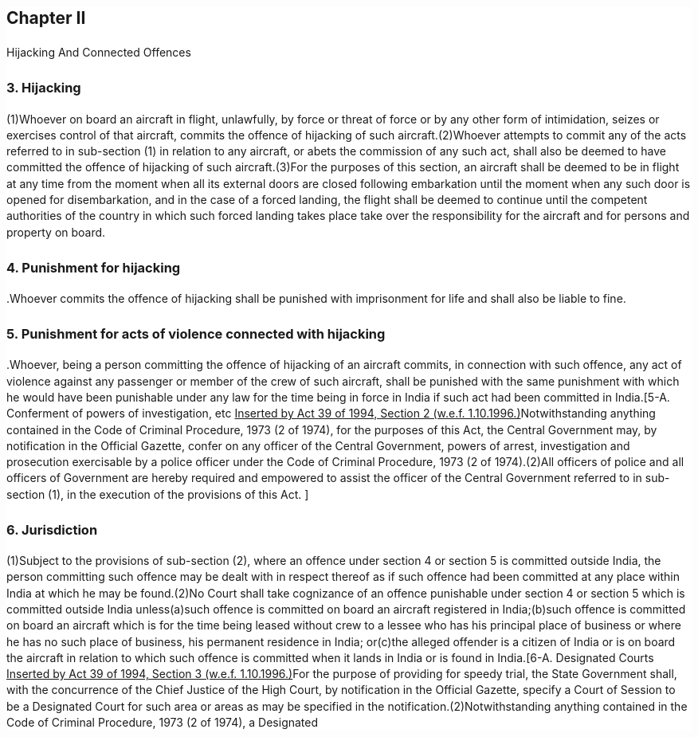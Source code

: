 ## Chapter II  
Hijacking And Connected Offences

### 3. Hijacking

(1)Whoever on board an aircraft in flight, unlawfully, by force or threat of
force or by any other form of intimidation, seizes or exercises control of
that aircraft, commits the offence of hijacking of such aircraft.(2)Whoever
attempts to commit any of the acts referred to in sub-section (1) in relation
to any aircraft, or abets the commission of any such act, shall also be deemed
to have committed the offence of hijacking of such aircraft.(3)For the
purposes of this section, an aircraft shall be deemed to be in flight at any
time from the moment when all its external doors are closed following
embarkation until the moment when any such door is opened for disembarkation,
and in the case of a forced landing, the flight shall be deemed to continue
until the competent authorities of the country in which such forced landing
takes place take over the responsibility for the aircraft and for persons and
property on board.

### 4. Punishment for hijacking

.Whoever commits the offence of hijacking shall be punished with imprisonment
for life and shall also be liable to fine.

### 5. Punishment for acts of violence connected with hijacking

.Whoever, being a person committing the offence of hijacking of an aircraft
commits, in connection with such offence, any act of violence against any
passenger or member of the crew of such aircraft, shall be punished with the
same punishment with which he would have been punishable under any law for the
time being in force in India if such act had been committed in India.[5-A.
Conferment of powers of investigation, etc [Inserted by Act 39 of 1994,
Section 2 (w.e.f. 1.10.1996.)](1)Notwithstanding anything contained in the
Code of Criminal Procedure, 1973 (2 of 1974), for the purposes of this Act,
the Central Government may, by notification in the Official Gazette, confer on
any officer of the Central Government, powers of arrest, investigation and
prosecution exercisable by a police officer under the Code of Criminal
Procedure, 1973 (2 of 1974).(2)All officers of police and all officers of
Government are hereby required and empowered to assist the officer of the
Central Government referred to in sub-section (1), in the execution of the
provisions of this Act. ]

### 6. Jurisdiction

(1)Subject to the provisions of sub-section (2), where an offence under
section 4 or section 5 is committed outside India, the person committing such
offence may be dealt with in respect thereof as if such offence had been
committed at any place within India at which he may be found.(2)No Court shall
take cognizance of an offence punishable under section 4 or section 5 which is
committed outside India unless(a)such offence is committed on board an
aircraft registered in India;(b)such offence is committed on board an aircraft
which is for the time being leased without crew to a lessee who has his
principal place of business or where he has no such place of business, his
permanent residence in India; or(c)the alleged offender is a citizen of India
or is on board the aircraft in relation to which such offence is committed
when it lands in India or is found in India.[6-A. Designated Courts [Inserted
by Act 39 of 1994, Section 3 (w.e.f. 1.10.1996.)](1)For the purpose of
providing for speedy trial, the State Government shall, with the concurrence
of the Chief Justice of the High Court, by notification in the Official
Gazette, specify a Court of Session to be a Designated Court for such area or
areas as may be specified in the notification.(2)Notwithstanding anything
contained in the Code of Criminal Procedure, 1973 (2 of 1974), a Designated